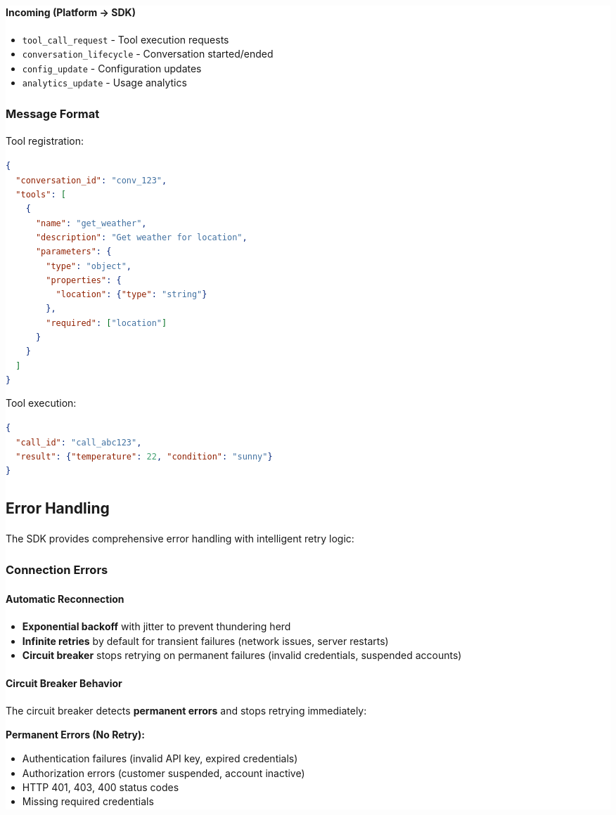 #### Incoming (Platform → SDK)
- `tool_call_request` - Tool execution requests
- `conversation_lifecycle` - Conversation started/ended
- `config_update` - Configuration updates
- `analytics_update` - Usage analytics

### Message Format

Tool registration:
```json
{
  "conversation_id": "conv_123",
  "tools": [
    {
      "name": "get_weather",
      "description": "Get weather for location", 
      "parameters": {
        "type": "object",
        "properties": {
          "location": {"type": "string"}
        },
        "required": ["location"]
      }
    }
  ]
}
```

Tool execution:
```json
{
  "call_id": "call_abc123",
  "result": {"temperature": 22, "condition": "sunny"}
}
```

## Error Handling

The SDK provides comprehensive error handling with intelligent retry logic:

### Connection Errors

#### Automatic Reconnection
- **Exponential backoff** with jitter to prevent thundering herd
- **Infinite retries** by default for transient failures (network issues, server restarts)
- **Circuit breaker** stops retrying on permanent failures (invalid credentials, suspended accounts)

#### Circuit Breaker Behavior

The circuit breaker detects **permanent errors** and stops retrying immediately:

**Permanent Errors (No Retry):**
- Authentication failures (invalid API key, expired credentials)
- Authorization errors (customer suspended, account inactive)
- HTTP 401, 403, 400 status codes
- Missing required credentials
